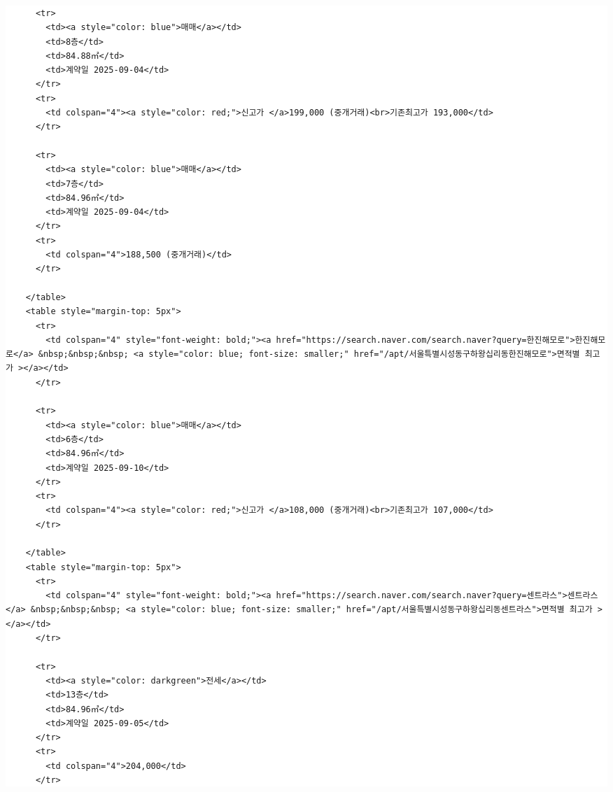           <tr>
            <td><a style="color: blue">매매</a></td>
            <td>8층</td>
            <td>84.88㎡</td>
            <td>계약일 2025-09-04</td>
          </tr>
          <tr>
            <td colspan="4"><a style="color: red;">신고가 </a>199,000 (중개거래)<br>기존최고가 193,000</td>
          </tr>
    
          <tr>
            <td><a style="color: blue">매매</a></td>
            <td>7층</td>
            <td>84.96㎡</td>
            <td>계약일 2025-09-04</td>
          </tr>
          <tr>
            <td colspan="4">188,500 (중개거래)</td>
          </tr>
    
        </table>
        <table style="margin-top: 5px">
          <tr>
            <td colspan="4" style="font-weight: bold;"><a href="https://search.naver.com/search.naver?query=한진해모로">한진해모로</a> &nbsp;&nbsp;&nbsp; <a style="color: blue; font-size: smaller;" href="/apt/서울특별시성동구하왕십리동한진해모로">면적별 최고가 ></a></td>            
          </tr>
    
          <tr>
            <td><a style="color: blue">매매</a></td>
            <td>6층</td>
            <td>84.96㎡</td>
            <td>계약일 2025-09-10</td>
          </tr>
          <tr>
            <td colspan="4"><a style="color: red;">신고가 </a>108,000 (중개거래)<br>기존최고가 107,000</td>
          </tr>
    
        </table>
        <table style="margin-top: 5px">
          <tr>
            <td colspan="4" style="font-weight: bold;"><a href="https://search.naver.com/search.naver?query=센트라스">센트라스</a> &nbsp;&nbsp;&nbsp; <a style="color: blue; font-size: smaller;" href="/apt/서울특별시성동구하왕십리동센트라스">면적별 최고가 ></a></td>            
          </tr>
    
          <tr>
            <td><a style="color: darkgreen">전세</a></td>
            <td>13층</td>
            <td>84.96㎡</td>
            <td>계약일 2025-09-05</td>
          </tr>
          <tr>
            <td colspan="4">204,000</td>
          </tr>
    
